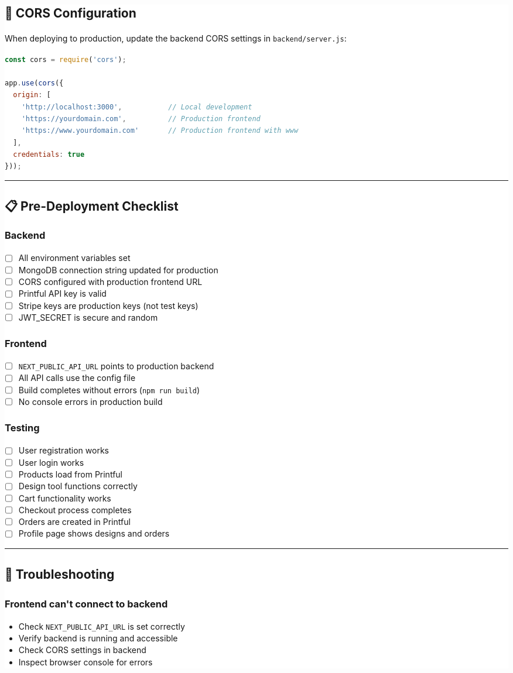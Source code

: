 
## 🔧 CORS Configuration

When deploying to production, update the backend CORS settings in `backend/server.js`:

```javascript
const cors = require('cors');

app.use(cors({
  origin: [
    'http://localhost:3000',           // Local development
    'https://yourdomain.com',          // Production frontend
    'https://www.yourdomain.com'       // Production frontend with www
  ],
  credentials: true
}));
```

---

## 📋 Pre-Deployment Checklist

### Backend
- [ ] All environment variables set
- [ ] MongoDB connection string updated for production
- [ ] CORS configured with production frontend URL
- [ ] Printful API key is valid
- [ ] Stripe keys are production keys (not test keys)
- [ ] JWT_SECRET is secure and random

### Frontend
- [ ] `NEXT_PUBLIC_API_URL` points to production backend
- [ ] All API calls use the config file
- [ ] Build completes without errors (`npm run build`)
- [ ] No console errors in production build

### Testing
- [ ] User registration works
- [ ] User login works
- [ ] Products load from Printful
- [ ] Design tool functions correctly
- [ ] Cart functionality works
- [ ] Checkout process completes
- [ ] Orders are created in Printful
- [ ] Profile page shows designs and orders

---

## 🐛 Troubleshooting

### Frontend can't connect to backend
- Check `NEXT_PUBLIC_API_URL` is set correctly
- Verify backend is running and accessible
- Check CORS settings in backend
- Inspect browser console for errors
